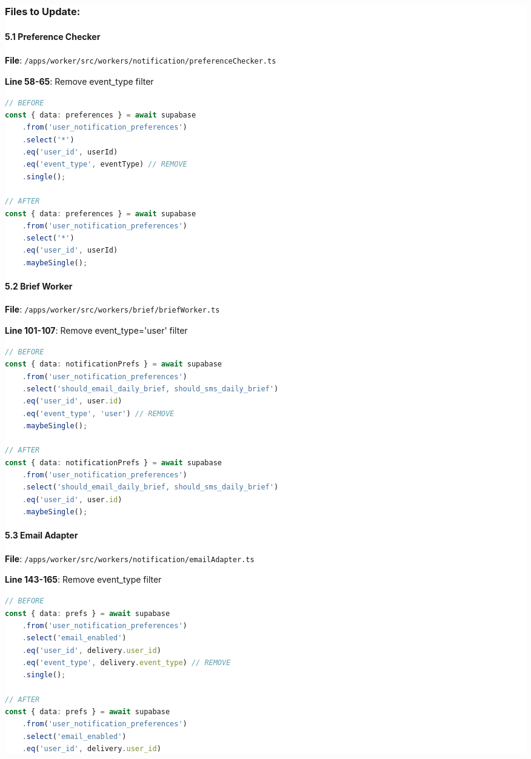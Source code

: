 ### Files to Update:

#### 5.1 Preference Checker

**File**: `/apps/worker/src/workers/notification/preferenceChecker.ts`

**Line 58-65**: Remove event_type filter

```typescript
// BEFORE
const { data: preferences } = await supabase
	.from('user_notification_preferences')
	.select('*')
	.eq('user_id', userId)
	.eq('event_type', eventType) // REMOVE
	.single();

// AFTER
const { data: preferences } = await supabase
	.from('user_notification_preferences')
	.select('*')
	.eq('user_id', userId)
	.maybeSingle();
```

#### 5.2 Brief Worker

**File**: `/apps/worker/src/workers/brief/briefWorker.ts`

**Line 101-107**: Remove event_type='user' filter

```typescript
// BEFORE
const { data: notificationPrefs } = await supabase
	.from('user_notification_preferences')
	.select('should_email_daily_brief, should_sms_daily_brief')
	.eq('user_id', user.id)
	.eq('event_type', 'user') // REMOVE
	.maybeSingle();

// AFTER
const { data: notificationPrefs } = await supabase
	.from('user_notification_preferences')
	.select('should_email_daily_brief, should_sms_daily_brief')
	.eq('user_id', user.id)
	.maybeSingle();
```

#### 5.3 Email Adapter

**File**: `/apps/worker/src/workers/notification/emailAdapter.ts`

**Line 143-165**: Remove event_type filter

```typescript
// BEFORE
const { data: prefs } = await supabase
	.from('user_notification_preferences')
	.select('email_enabled')
	.eq('user_id', delivery.user_id)
	.eq('event_type', delivery.event_type) // REMOVE
	.single();

// AFTER
const { data: prefs } = await supabase
	.from('user_notification_preferences')
	.select('email_enabled')
	.eq('user_id', delivery.user_id)
```